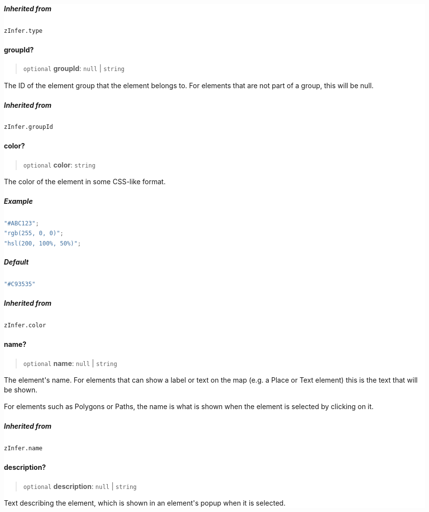 ##### Inherited from

`zInfer.type`

#### groupId?

> `optional` **groupId**: `null` \| `string`

The ID of the element group that the element belongs to.
For elements that are not part of a group, this will be null.

##### Inherited from

`zInfer.groupId`

#### color?

> `optional` **color**: `string`

The color of the element in some CSS-like format.

##### Example

```typescript
"#ABC123";
"rgb(255, 0, 0)";
"hsl(200, 100%, 50%)";
```

##### Default

```ts
"#C93535"
```

##### Inherited from

`zInfer.color`

#### name?

> `optional` **name**: `null` \| `string`

The element's name. For elements that can show a label or text on
the map (e.g. a Place or Text element) this is the text that will be shown.

For elements such as Polygons or Paths, the name is what is shown when
the element is selected by clicking on it.

##### Inherited from

`zInfer.name`

#### description?

> `optional` **description**: `null` \| `string`

Text describing the element, which is shown in an element's popup when it
is selected.
